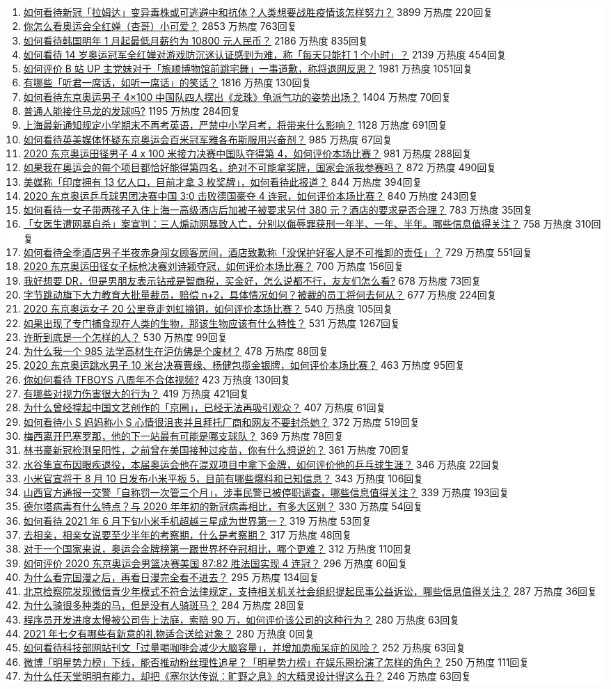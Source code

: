1. [如何看待新冠「拉姆达」变异毒株或可逃避中和抗体？人类想要战胜疫情该怎样努力？](https://www.zhihu.com/question/477237810) 3899 万热度 220回复
1. [你怎么看奥运会全红婵（杏哥）小可爱？](https://www.zhihu.com/question/476072527) 2853 万热度 763回复
1. [如何看待韩国明年 1 月起最低月薪约为 10800 元人民币？](https://www.zhihu.com/question/477468660) 2186 万热度 835回复
1. [如何看待 14 岁奥运冠军全红婵对游戏防沉迷认证感到为难，称「每天只能打 1 个小时」？](https://www.zhihu.com/question/477708632) 2139 万热度 454回复
1. [如何评价 B 站 UP 主党妹对于「旅顺博物馆前跳宅舞」一事道歉，称将退网反思？](https://www.zhihu.com/question/477589449) 1981 万热度 1051回复
1. [有哪些「听君一席话，如听一席话」的笑话？](https://www.zhihu.com/question/475021609) 1816 万热度 130回复
1. [如何看待东京奥运男子 4×100 中国队四人摆出《龙珠》龟派气功的姿势出场？](https://www.zhihu.com/question/477848798) 1404 万热度 70回复
1. [普通人能接住马龙的发球吗?](https://www.zhihu.com/question/365520167) 1195 万热度 284回复
1. [上海最新通知规定小学期末不再考英语，严禁中小学月考，将带来什么影响？](https://www.zhihu.com/question/477576858) 1128 万热度 691回复
1. [如何看待英美媒体怀疑东京奥运会百米冠军雅各布斯服用兴奋剂？](https://www.zhihu.com/question/477207139) 985 万热度 67回复
1. [2020 东京奥运田径男子 4 x 100 米接力决赛中国队夺得第 4，如何评价本场比赛？](https://www.zhihu.com/question/477844835) 981 万热度 288回复
1. [如果我在奥运会的每个项目都恰好能得第四名，绝对不可能拿奖牌，国家会派我参赛吗？](https://www.zhihu.com/question/476767853) 872 万热度 490回复
1. [美媒称「印度拥有 13 亿人口，目前才拿 3 枚奖牌」，如何看待此报道？](https://www.zhihu.com/question/477512978) 844 万热度 394回复
1. [2020 东京奥运乒乓球男团决赛中国 3:0 击败德国豪夺 4 连冠，如何评价本场比赛？](https://www.zhihu.com/question/477811079) 840 万热度 243回复
1. [如何看待一女子带两孩子入住上海一高级酒店后加被子被要求另付 380 元？酒店的要求是否合理？](https://www.zhihu.com/question/477447518) 783 万热度 35回复
1. [「女医生遭网暴自杀」案宣判：三人煽动网暴致人亡，分别以侮辱罪获刑一年半、一年、半年。哪些信息值得关注？](https://www.zhihu.com/question/477762032) 758 万热度 310回复
1. [如何看待全季酒店男子半夜赤身闯女顾客房间，酒店致歉称「没保护好客人是不可推卸的责任」？](https://www.zhihu.com/question/477621186) 729 万热度 551回复
1. [2020 东京奥运田径女子标枪决赛刘诗颖夺冠，如何评价本场比赛？](https://www.zhihu.com/question/477826718) 700 万热度 156回复
1. [我好想要 DR，但是男朋友表示钻戒是智商税，买金好，怎么说都不行，友友们怎么看?](https://www.zhihu.com/question/476531252) 678 万热度 73回复
1. [字节跳动旗下大力教育大批量裁员，赔偿 n+2，具体情况如何？被裁的员工将何去何从？](https://www.zhihu.com/question/477422286) 677 万热度 224回复
1. [2020 东京奥运女子 20 公里竞走刘虹摘铜，如何评价本场比赛？](https://www.zhihu.com/question/477761967) 540 万热度 105回复
1. [如果出现了专门捕食现在人类的生物，那该生物应该有什么特性？](https://www.zhihu.com/question/391047189) 531 万热度 1267回复
1. [许昕到底是一个怎样的人？](https://www.zhihu.com/question/26562462) 530 万热度 99回复
1. [为什么我一个 985 法学高材生在沪仿佛是个废材？](https://www.zhihu.com/question/477345946) 478 万热度 88回复
1. [2020 东京奥运跳水男子 10 米台决赛曹缘、杨健包揽金银牌，如何评价本场比赛？](https://www.zhihu.com/question/477983000) 463 万热度 95回复
1. [你如何看待 TFBOYS 八周年不合体视频?](https://www.zhihu.com/question/477642741) 423 万热度 130回复
1. [有哪些对视力伤害很大的行为？](https://www.zhihu.com/question/384087324) 419 万热度 421回复
1. [为什么曾经撑起中国文艺创作的「京圈」，已经无法再吸引观众？](https://www.zhihu.com/question/477428952) 407 万热度 61回复
1. [如何看待小 S 妈妈称小 S 心情很沮丧并且拜托厂商和网友不要封杀她？](https://www.zhihu.com/question/476899741) 372 万热度 519回复
1. [梅西离开巴塞罗那，他的下一站最有可能是哪支球队？](https://www.zhihu.com/question/477637887) 369 万热度 78回复
1. [林书豪新冠检测呈阳性，之前曾在美国接种过疫苗，你有什么想说的？](https://www.zhihu.com/question/477946784) 361 万热度 70回复
1. [水谷隼宣布因眼疾退役，本届奥运会他在混双项目中拿下金牌，如何评价他的乒乓球生涯？](https://www.zhihu.com/question/477818815) 346 万热度 22回复
1. [小米官宣将于 8 月 10 日发布小米平板 5，目前有哪些爆料和已知信息？](https://www.zhihu.com/question/475422395) 343 万热度 106回复
1. [山西官方通报一交警「自称罚一次管三个月」，涉事民警已被停职调查，哪些信息值得关注？](https://www.zhihu.com/question/477152317) 339 万热度 193回复
1. [德尔塔病毒有什么特点？与 2020 年年初的新冠病毒相比，有多大区别？](https://www.zhihu.com/question/476472028) 330 万热度 54回复
1. [如何看待 2021 年 6 月下旬小米手机超越三星成为世界第一？](https://www.zhihu.com/question/477320880) 319 万热度 53回复
1. [去相亲，相亲女说要至少半年的考察期，什么是考察期？](https://www.zhihu.com/question/477499318) 317 万热度 48回复
1. [对于一个国家来说，奥运会金牌榜第一跟世界杯夺冠相比，哪个更难？](https://www.zhihu.com/question/477067734) 312 万热度 110回复
1. [如何评价 2020 东京奥运会男篮决赛美国 87:82 胜法国实现 4 连冠？](https://www.zhihu.com/question/477932633) 296 万热度 60回复
1. [为什么看完国漫之后，再看日漫完全看不进去？](https://www.zhihu.com/question/477520658) 295 万热度 134回复
1. [北京检察院发现微信青少年模式不符合法律规定，支持相关机关社会组织提起民事公益诉讼，哪些信息值得关注？](https://www.zhihu.com/question/477855847) 287 万热度 36回复
1. [为什么骑很多种类的马，但是没有人骑斑马？](https://www.zhihu.com/question/370589831) 284 万热度 28回复
1. [程序员开发进度太慢被公司告上法庭，索赔 90 万，如何评价该公司的这种行为？](https://www.zhihu.com/question/477286183) 280 万热度 63回复
1. [2021 年七夕有哪些有新意的礼物适合送给对象？](https://www.zhihu.com/special/1405926963320672256) 280 万热度 0回复
1. [如何看待科技部网站刊文「过量喝咖啡会减少大脑容量」，并增加患痴呆症的风险？](https://www.zhihu.com/question/477448137) 252 万热度 63回复
1. [微博「明星势力榜」下线，能否推动粉丝理性追星？「明星势力榜」在娱乐圈扮演了怎样的角色？](https://www.zhihu.com/question/477759236) 250 万热度 111回复
1. [为什么任天堂明明有能力，却把《塞尔达传说：旷野之息》的大精灵设计得这么丑？](https://www.zhihu.com/question/476804537) 246 万热度 63回复